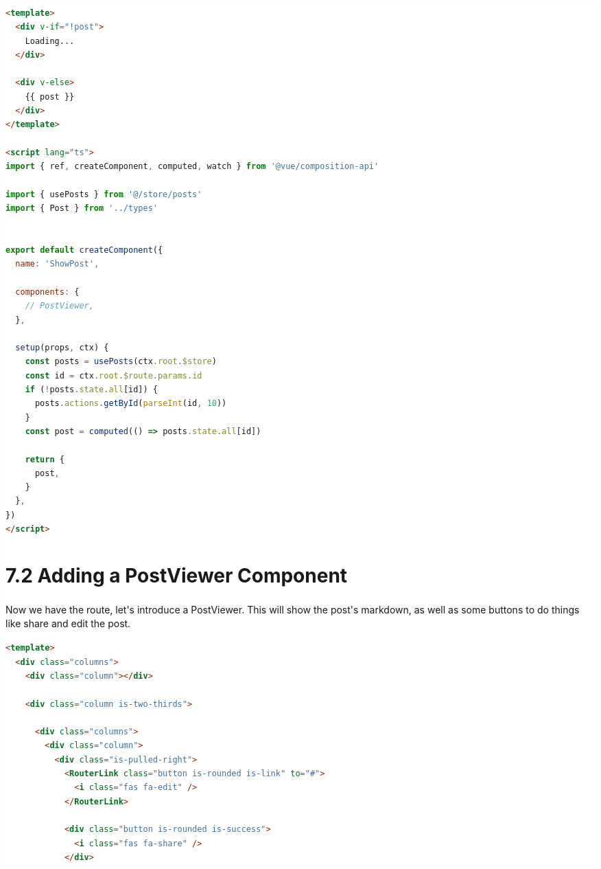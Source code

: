 ```html /views/ShowPost.vue
<template>
  <div v-if="!post">
    Loading...
  </div>

  <div v-else>
    {{ post }}
  </div>
</template>

<script lang="ts">
import { ref, createComponent, computed, watch } from '@vue/composition-api'

import { usePosts } from '@/store/posts'
import { Post } from '../types'


export default createComponent({
  name: 'ShowPost',
  
  components: {
    // PostViewer,
  },

  setup(props, ctx) {
    const posts = usePosts(ctx.root.$store)
    const id = ctx.root.$route.params.id
    if (!posts.state.all[id]) {
      posts.actions.getById(parseInt(id, 10))
    }
    const post = computed(() => posts.state.all[id])

    return {
      post,
    }
  },
})
</script>
```

# 7.2 Adding a PostViewer Component

Now we have the route, let's introduce a PostViewer. This will show the post's markdown, as well as some buttons to do things like share and edit the post.

```html
<template>
  <div class="columns">
    <div class="column"></div>

    <div class="column is-two-thirds">

      <div class="columns">
        <div class="column">
          <div class="is-pulled-right">
            <RouterLink class="button is-rounded is-link" to="#">
              <i class="fas fa-edit" />
            </RouterLink>

            <div class="button is-rounded is-success">
              <i class="fas fa-share" />
            </div>

```

  [key: string]: T
  [key in Name]: boolean